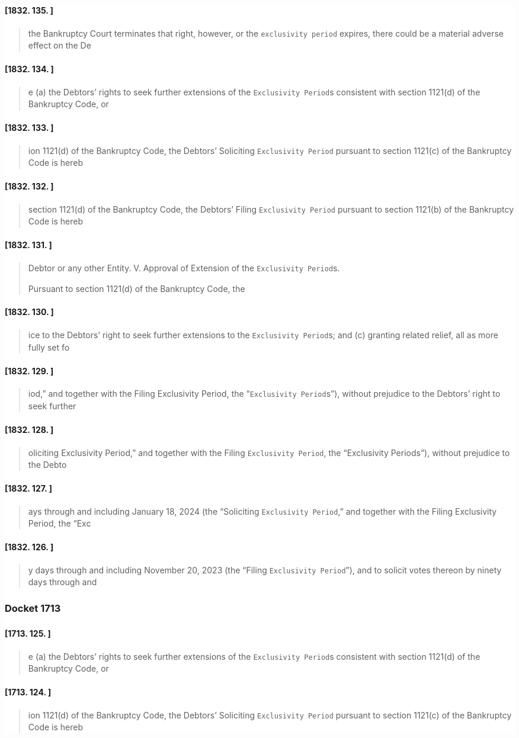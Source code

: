 #### [1832. 135. ]
> the Bankruptcy Court terminates that right, however, or the `exclusivity period` expires, there could be a material adverse effect on the De

#### [1832. 134. ]
> e \(a\) the Debtors’ rights to seek further extensions of the `Exclusivity Period`s consistent with section 1121\(d\) of the Bankruptcy Code, or

#### [1832. 133. ]
> ion 1121\(d\) of the Bankruptcy Code, the Debtors’ Soliciting `Exclusivity Period` pursuant to section 1121\(c\) of the Bankruptcy Code is hereb

#### [1832. 132. ]
> section 1121\(d\) of the Bankruptcy Code, the Debtors’ Filing `Exclusivity Period` pursuant to section 1121\(b\) of the Bankruptcy Code is hereb

#### [1832. 131. ]
> Debtor or any other Entity. V. Approval of Extension of the `Exclusivity Period`s. 
> 
> Pursuant to section 1121\(d\) of the Bankruptcy Code, the

#### [1832. 130. ]
> ice to the Debtors’ right to seek further extensions to the `Exclusivity Period`s; and \(c\) granting related relief, all as more fully set fo

#### [1832. 129. ]
> iod,” and together with the Filing Exclusivity Period, the “`Exclusivity Period`s”\), without prejudice to the Debtors’ right to seek further

#### [1832. 128. ]
> oliciting Exclusivity Period,” and together with the Filing `Exclusivity Period`, the “Exclusivity Periods”\), without prejudice to the Debto

#### [1832. 127. ]
> ays through and including January 18, 2024 \(the “Soliciting `Exclusivity Period`,” and together with the Filing Exclusivity Period, the “Exc

#### [1832. 126. ]
> y days through and including November 20, 2023 \(the “Filing `Exclusivity Period`”\), and to solicit votes thereon by ninety days through and

### Docket 1713

#### [1713. 125. ]
> e \(a\) the Debtors’ rights to seek further extensions of the `Exclusivity Period`s consistent with section 1121\(d\) of the Bankruptcy Code, or

#### [1713. 124. ]
> ion 1121\(d\) of the Bankruptcy Code, the Debtors’ Soliciting `Exclusivity Period` pursuant to section 1121\(c\) of the Bankruptcy Code is hereb
